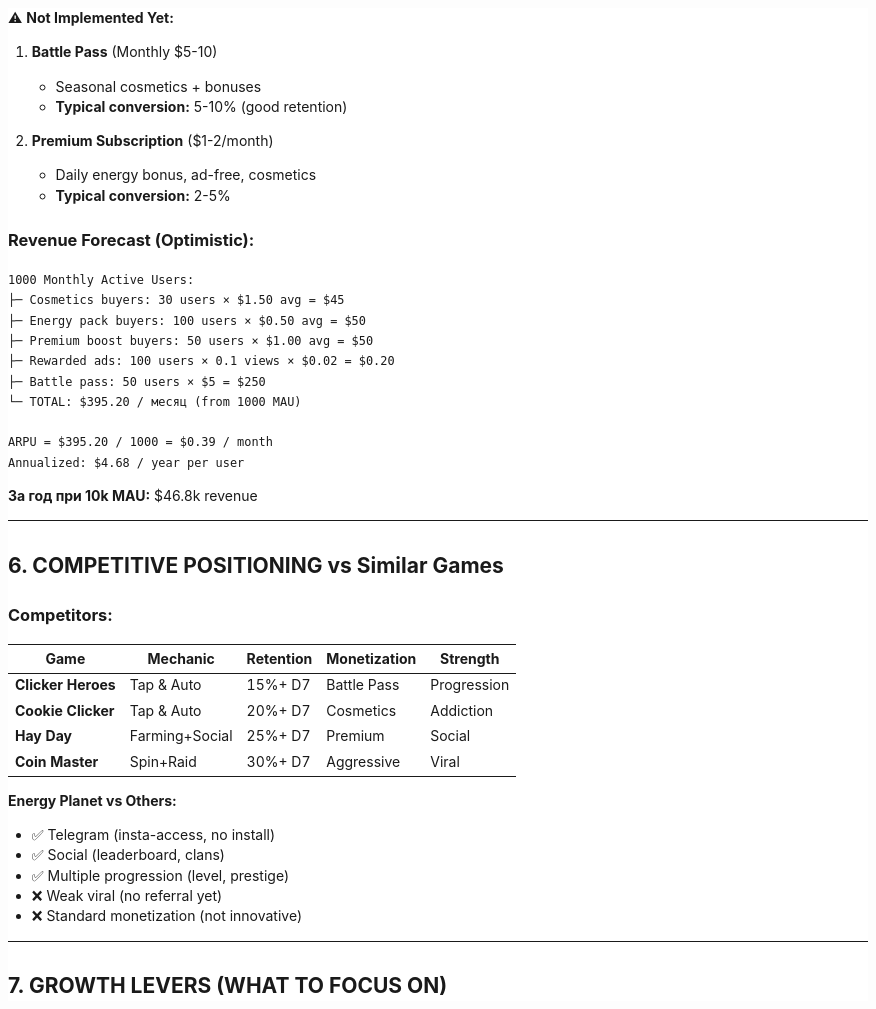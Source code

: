 ⚠️ **Not Implemented Yet:**
1. **Battle Pass** (Monthly $5-10)
   - Seasonal cosmetics + bonuses
   - **Typical conversion:** 5-10% (good retention)

2. **Premium Subscription** ($1-2/month)
   - Daily energy bonus, ad-free, cosmetics
   - **Typical conversion:** 2-5%

### Revenue Forecast (Optimistic):

```
1000 Monthly Active Users:
├─ Cosmetics buyers: 30 users × $1.50 avg = $45
├─ Energy pack buyers: 100 users × $0.50 avg = $50
├─ Premium boost buyers: 50 users × $1.00 avg = $50
├─ Rewarded ads: 100 users × 0.1 views × $0.02 = $0.20
├─ Battle pass: 50 users × $5 = $250
└─ TOTAL: $395.20 / месяц (from 1000 MAU)

ARPU = $395.20 / 1000 = $0.39 / month
Annualized: $4.68 / year per user
```

**За год при 10k MAU:** $46.8k revenue

---

## 6. COMPETITIVE POSITIONING vs Similar Games

### Competitors:

| Game | Mechanic | Retention | Monetization | Strength |
|------|----------|-----------|--------------|----------|
| **Clicker Heroes** | Tap & Auto | 15%+ D7 | Battle Pass | Progression |
| **Cookie Clicker** | Tap & Auto | 20%+ D7 | Cosmetics | Addiction |
| **Hay Day** | Farming+Social | 25%+ D7 | Premium | Social |
| **Coin Master** | Spin+Raid | 30%+ D7 | Aggressive | Viral |

**Energy Planet vs Others:**
- ✅ Telegram (insta-access, no install)
- ✅ Social (leaderboard, clans)
- ✅ Multiple progression (level, prestige)
- ❌ Weak viral (no referral yet)
- ❌ Standard monetization (not innovative)

---

## 7. GROWTH LEVERS (WHAT TO FOCUS ON)
